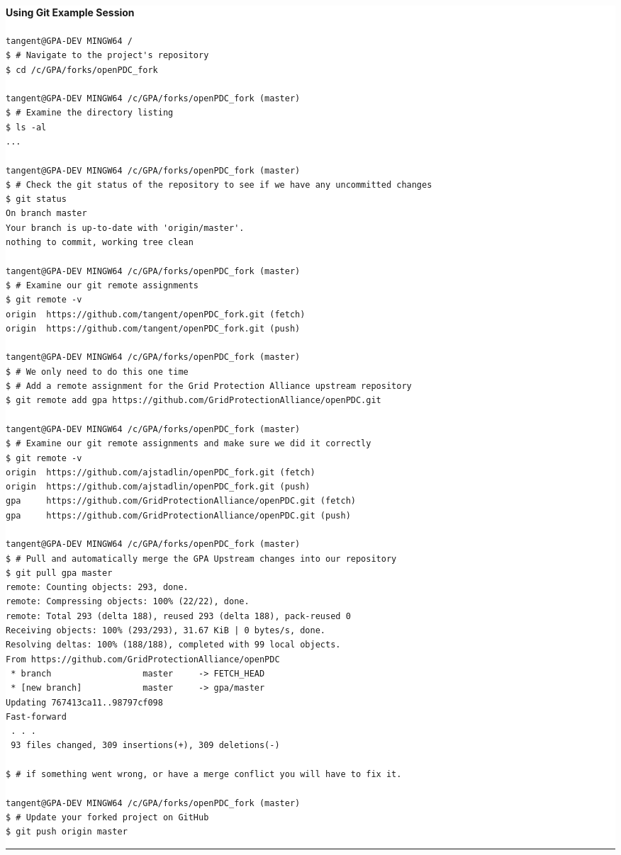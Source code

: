 #### Using Git Example Session
 
```
tangent@GPA-DEV MINGW64 /
$ # Navigate to the project's repository
$ cd /c/GPA/forks/openPDC_fork

tangent@GPA-DEV MINGW64 /c/GPA/forks/openPDC_fork (master)
$ # Examine the directory listing
$ ls -al
...

tangent@GPA-DEV MINGW64 /c/GPA/forks/openPDC_fork (master)
$ # Check the git status of the repository to see if we have any uncommitted changes
$ git status
On branch master
Your branch is up-to-date with 'origin/master'.
nothing to commit, working tree clean

tangent@GPA-DEV MINGW64 /c/GPA/forks/openPDC_fork (master)
$ # Examine our git remote assignments
$ git remote -v
origin  https://github.com/tangent/openPDC_fork.git (fetch)
origin  https://github.com/tangent/openPDC_fork.git (push)

tangent@GPA-DEV MINGW64 /c/GPA/forks/openPDC_fork (master)
$ # We only need to do this one time
$ # Add a remote assignment for the Grid Protection Alliance upstream repository
$ git remote add gpa https://github.com/GridProtectionAlliance/openPDC.git

tangent@GPA-DEV MINGW64 /c/GPA/forks/openPDC_fork (master)
$ # Examine our git remote assignments and make sure we did it correctly
$ git remote -v
origin  https://github.com/ajstadlin/openPDC_fork.git (fetch)
origin  https://github.com/ajstadlin/openPDC_fork.git (push)
gpa     https://github.com/GridProtectionAlliance/openPDC.git (fetch)
gpa     https://github.com/GridProtectionAlliance/openPDC.git (push)

tangent@GPA-DEV MINGW64 /c/GPA/forks/openPDC_fork (master)
$ # Pull and automatically merge the GPA Upstream changes into our repository
$ git pull gpa master
remote: Counting objects: 293, done.
remote: Compressing objects: 100% (22/22), done.
remote: Total 293 (delta 188), reused 293 (delta 188), pack-reused 0
Receiving objects: 100% (293/293), 31.67 KiB | 0 bytes/s, done.
Resolving deltas: 100% (188/188), completed with 99 local objects.
From https://github.com/GridProtectionAlliance/openPDC
 * branch                  master     -> FETCH_HEAD
 * [new branch]            master     -> gpa/master
Updating 767413ca11..98797cf098
Fast-forward
 . . .
 93 files changed, 309 insertions(+), 309 deletions(-)

$ # if something went wrong, or have a merge conflict you will have to fix it.

tangent@GPA-DEV MINGW64 /c/GPA/forks/openPDC_fork (master)
$ # Update your forked project on GitHub
$ git push origin master

```

---